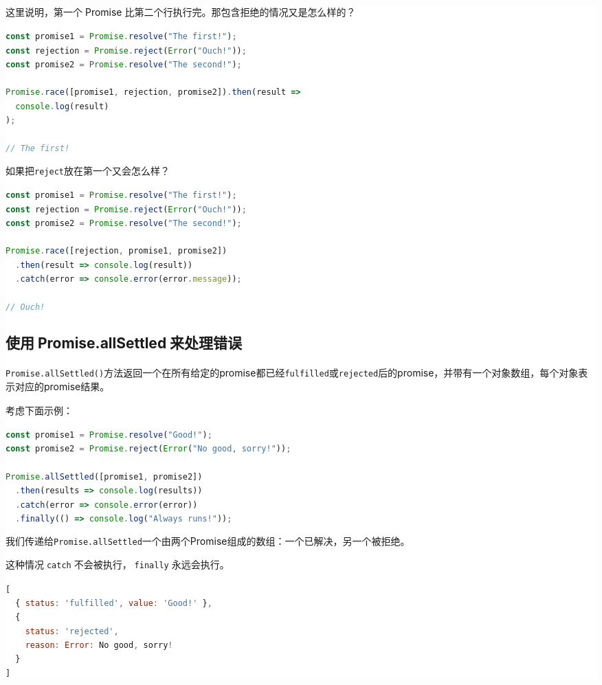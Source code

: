 这里说明，第一个 Promise 比第二个行执行完。那包含拒绝的情况又是怎么样的？

```js
const promise1 = Promise.resolve("The first!");
const rejection = Promise.reject(Error("Ouch!"));
const promise2 = Promise.resolve("The second!");

Promise.race([promise1, rejection, promise2]).then(result =>
  console.log(result)
);

// The first!
```

如果把`reject`放在第一个又会怎么样？

```js
const promise1 = Promise.resolve("The first!");
const rejection = Promise.reject(Error("Ouch!"));
const promise2 = Promise.resolve("The second!");

Promise.race([rejection, promise1, promise2])
  .then(result => console.log(result))
  .catch(error => console.error(error.message));

// Ouch!
```

## 使用 Promise.allSettled  来处理错误

`Promise.allSettled()`方法返回一个在所有给定的promise都已经`fulfilled`或`rejected`后的promise，并带有一个对象数组，每个对象表示对应的promise结果。

考虑下面示例：

```js
const promise1 = Promise.resolve("Good!");
const promise2 = Promise.reject(Error("No good, sorry!"));

Promise.allSettled([promise1, promise2])
  .then(results => console.log(results))
  .catch(error => console.error(error))
  .finally(() => console.log("Always runs!"));
```

我们传递给`Promise.allSettled`一个由两个Promise组成的数组：一个已解决，另一个被拒绝。

这种情况 `catch` 不会被执行， `finally` 永远会执行。

```js
[
  { status: 'fulfilled', value: 'Good!' },
  {
    status: 'rejected',
    reason: Error: No good, sorry!
  }
]
```
